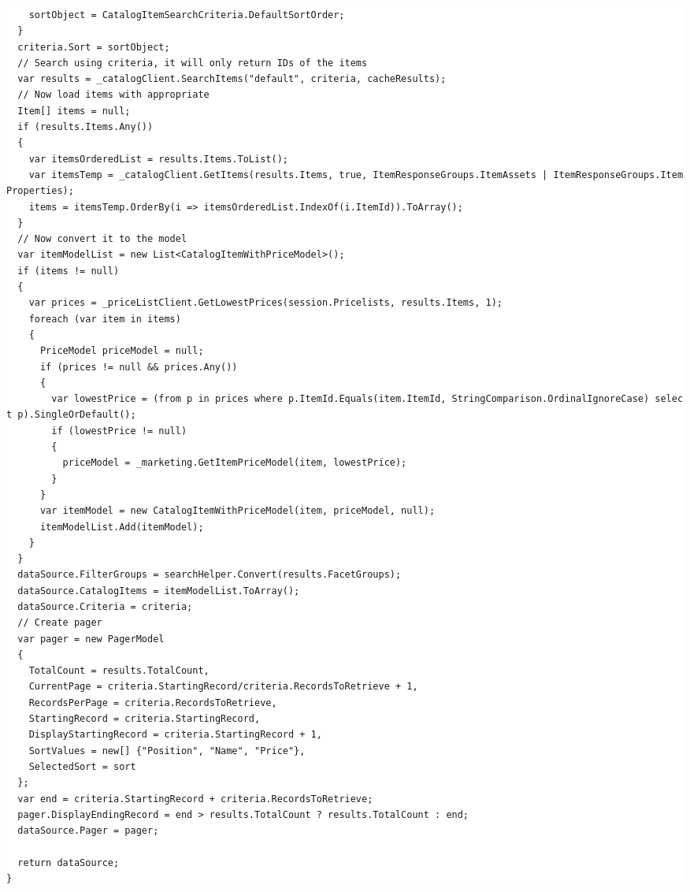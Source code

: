 ```
    sortObject = CatalogItemSearchCriteria.DefaultSortOrder;
  }
  criteria.Sort = sortObject;
  // Search using criteria, it will only return IDs of the items
  var results = _catalogClient.SearchItems("default", criteria, cacheResults);
  // Now load items with appropriate 
  Item[] items = null;
  if (results.Items.Any())
  {
    var itemsOrderedList = results.Items.ToList();
    var itemsTemp = _catalogClient.GetItems(results.Items, true, ItemResponseGroups.ItemAssets | ItemResponseGroups.ItemProperties);
    items = itemsTemp.OrderBy(i => itemsOrderedList.IndexOf(i.ItemId)).ToArray();
  }
  // Now convert it to the model
  var itemModelList = new List<CatalogItemWithPriceModel>();
  if (items != null)
  {
    var prices = _priceListClient.GetLowestPrices(session.Pricelists, results.Items, 1);
    foreach (var item in items)
    {
      PriceModel priceModel = null;
      if (prices != null && prices.Any())
      {
        var lowestPrice = (from p in prices where p.ItemId.Equals(item.ItemId, StringComparison.OrdinalIgnoreCase) select p).SingleOrDefault();
        if (lowestPrice != null)
        {
          priceModel = _marketing.GetItemPriceModel(item, lowestPrice);
        }
      }
      var itemModel = new CatalogItemWithPriceModel(item, priceModel, null);
      itemModelList.Add(itemModel);
    }
  }
  dataSource.FilterGroups = searchHelper.Convert(results.FacetGroups);
  dataSource.CatalogItems = itemModelList.ToArray();
  dataSource.Criteria = criteria;
  // Create pager
  var pager = new PagerModel
  {
    TotalCount = results.TotalCount,
    CurrentPage = criteria.StartingRecord/criteria.RecordsToRetrieve + 1,
    RecordsPerPage = criteria.RecordsToRetrieve,
    StartingRecord = criteria.StartingRecord,
    DisplayStartingRecord = criteria.StartingRecord + 1,
    SortValues = new[] {"Position", "Name", "Price"},
    SelectedSort = sort
  };
  var end = criteria.StartingRecord + criteria.RecordsToRetrieve;
  pager.DisplayEndingRecord = end > results.TotalCount ? results.TotalCount : end;
  dataSource.Pager = pager;

  return dataSource;
}
```
